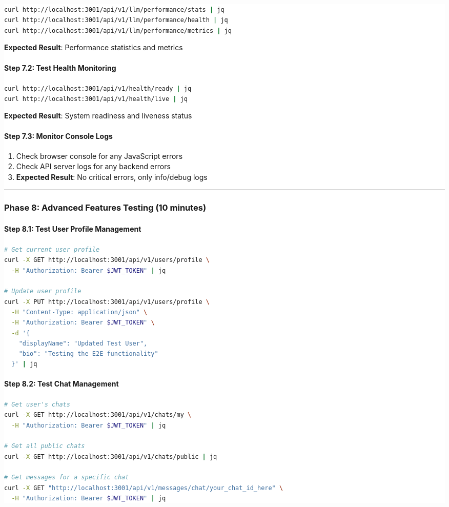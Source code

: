 ```bash
curl http://localhost:3001/api/v1/llm/performance/stats | jq
curl http://localhost:3001/api/v1/llm/performance/health | jq
curl http://localhost:3001/api/v1/llm/performance/metrics | jq
```

**Expected Result**: Performance statistics and metrics

#### **Step 7.2: Test Health Monitoring**

```bash
curl http://localhost:3001/api/v1/health/ready | jq
curl http://localhost:3001/api/v1/health/live | jq
```

**Expected Result**: System readiness and liveness status

#### **Step 7.3: Monitor Console Logs**

1. Check browser console for any JavaScript errors
2. Check API server logs for any backend errors
3. **Expected Result**: No critical errors, only info/debug logs

---

### **Phase 8: Advanced Features Testing** (10 minutes)

#### **Step 8.1: Test User Profile Management**

```bash
# Get current user profile
curl -X GET http://localhost:3001/api/v1/users/profile \
  -H "Authorization: Bearer $JWT_TOKEN" | jq

# Update user profile
curl -X PUT http://localhost:3001/api/v1/users/profile \
  -H "Content-Type: application/json" \
  -H "Authorization: Bearer $JWT_TOKEN" \
  -d '{
    "displayName": "Updated Test User",
    "bio": "Testing the E2E functionality"
  }' | jq
```

#### **Step 8.2: Test Chat Management**

```bash
# Get user's chats
curl -X GET http://localhost:3001/api/v1/chats/my \
  -H "Authorization: Bearer $JWT_TOKEN" | jq

# Get all public chats
curl -X GET http://localhost:3001/api/v1/chats/public | jq

# Get messages for a specific chat
curl -X GET "http://localhost:3001/api/v1/messages/chat/your_chat_id_here" \
  -H "Authorization: Bearer $JWT_TOKEN" | jq
```

